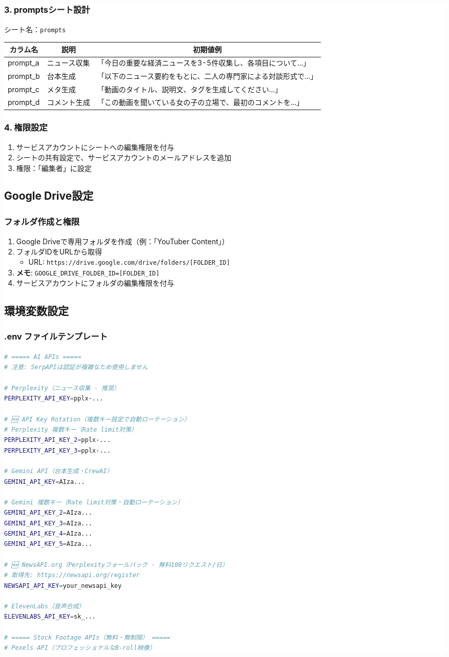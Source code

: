 ### 3. promptsシート設計

シート名：`prompts`

| カラム名 | 説明 | 初期値例 |
|---------|------|---------|
| prompt_a | ニュース収集 | 「今日の重要な経済ニュースを3-5件収集し、各項目について...」 |
| prompt_b | 台本生成 | 「以下のニュース要約をもとに、二人の専門家による対談形式で...」 |
| prompt_c | メタ生成 | 「動画のタイトル、説明文、タグを生成してください...」 |
| prompt_d | コメント生成 | 「この動画を聞いている女の子の立場で、最初のコメントを...」 |

### 4. 権限設定

1. サービスアカウントにシートへの編集権限を付与
2. シートの共有設定で、サービスアカウントのメールアドレスを追加
3. 権限：「編集者」に設定

## Google Drive設定

### フォルダ作成と権限

1. Google Driveで専用フォルダを作成（例：「YouTuber Content」）
2. フォルダIDをURLから取得
   - URL: `https://drive.google.com/drive/folders/[FOLDER_ID]`
3. **メモ**: `GOOGLE_DRIVE_FOLDER_ID=[FOLDER_ID]`
4. サービスアカウントにフォルダの編集権限を付与

## 環境変数設定

### .env ファイルテンプレート

```bash
# ===== AI APIs =====
# 注意: SerpAPIは認証が複雑なため使用しません

# Perplexity（ニュース収集 - 推奨）
PERPLEXITY_API_KEY=pplx-...

# 🆕 API Key Rotation（複数キー設定で自動ローテーション）
# Perplexity 複数キー（Rate limit対策）
PERPLEXITY_API_KEY_2=pplx-...
PERPLEXITY_API_KEY_3=pplx-...

# Gemini API（台本生成・CrewAI）
GEMINI_API_KEY=AIza...

# Gemini 複数キー（Rate limit対策・自動ローテーション）
GEMINI_API_KEY_2=AIza...
GEMINI_API_KEY_3=AIza...
GEMINI_API_KEY_4=AIza...
GEMINI_API_KEY_5=AIza...

# 🆕 NewsAPI.org（Perplexityフォールバック - 無料100リクエスト/日）
# 取得先: https://newsapi.org/register
NEWSAPI_API_KEY=your_newsapi_key

# ElevenLabs（音声合成）
ELEVENLABS_API_KEY=sk_...

# ===== Stock Footage APIs（無料・無制限） =====
# Pexels API（プロフェッショナルなB-roll映像）
```